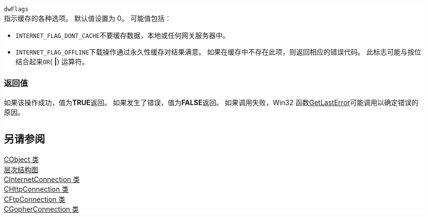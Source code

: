  `dwFlags`  
 指示缓存的各种选项。 默认值设置为 0。 可能值包括︰  
  
- `INTERNET_FLAG_DONT_CACHE`不要缓存数据，本地或任何网关服务器中。  
  
- `INTERNET_FLAG_OFFLINE`下载操作通过永久性缓存对结果满意。 如果在缓存中不存在此项，则返回相应的错误代码。 此标志可能与按位结合起来`OR`( **|**) 运算符。  
  
### <a name="return-value"></a>返回值  
 如果该操作成功，值为**TRUE**返回。 如果发生了错误，值为**FALSE**返回。 如果调用失败，Win32 函数[GetLastError](http://msdn.microsoft.com/library/windows/desktop/ms679360)可能调用以确定错误的原因。  
  
## <a name="see-also"></a>另请参阅  
 [CObject 类](../../mfc/reference/cobject-class.md)   
 [层次结构图](../../mfc/hierarchy-chart.md)   
 [CInternetConnection 类](../../mfc/reference/cinternetconnection-class.md)   
 [CHttpConnection 类](../../mfc/reference/chttpconnection-class.md)   
 [CFtpConnection 类](../../mfc/reference/cftpconnection-class.md)   
 [CGopherConnection 类](../../mfc/reference/cgopherconnection-class.md)

